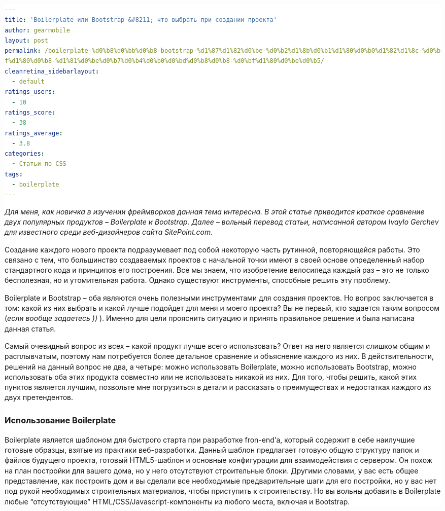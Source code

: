 ```yaml
---
title: 'Boilerplate или Bootstrap &#8211; что выбрать при создании проекта'
author: gearmobile
layout: post
permalink: /boilerplate-%d0%b8%d0%bb%d0%b8-bootstrap-%d1%87%d1%82%d0%be-%d0%b2%d1%8b%d0%b1%d1%80%d0%b0%d1%82%d1%8c-%d0%bf%d1%80%d0%b8-%d1%81%d0%be%d0%b7%d0%b4%d0%b0%d0%bd%d0%b8%d0%b8-%d0%bf%d1%80%d0%be%d0%b5/
cleanretina_sidebarlayout:
  - default
ratings_users:
  - 10
ratings_score:
  - 38
ratings_average:
  - 3.8
categories:
  - Статьи по CSS
tags:
  - boilerplate
---
```

*Для меня, как новичка в изучении фреймворков данная тема интересна. В этой статье приводится краткое сравнение двух популярных продуктов &#8211; Boilerplate и Bootstrap. Далее &#8211; вольный перевод статьи, написанной автором Ivaylo Gerchev для известного среди веб-дизайнеров сайта SitePoint.com.*

Создание каждого нового проекта подразумевает под собой некоторую часть рутинной, повторяющейся работы. Это связано с тем, что большинство создаваемых проектов с начальной точки имеют в своей основе определенный набор стандартного кода и принципов его построения. Все мы знаем, что изобретение велосипеда каждый раз &#8211; это не только бесполезная, но и утомительная работа. Однако существуют инструменты, способные решить эту проблему.

Boilerplate и Bootstrap &#8211; оба являются очень полезными инструментами для создания проектов. Но вопрос заключается в том: какой из них выбрать и какой лучше подойдет для меня и моего проекта? Вы не первый, кто задается таким вопросом (*если вообще задаетесь ))* ). Именно для цели прояснить ситуацию и принять правильное решение и была написана данная статья.

Самый очевидный вопрос из всех &#8211; какой продукт лучше всего использовать? Ответ на него является слишком общим и расплывчатым, поэтому нам потребуется более детальное сравнение и объяснение каждого из них. В действительности, решений на данный вопрос не два, а четыре: можно использовать Boilerplate, можно использовать Bootstrap, можно использовать оба этих продукта совместно или не использовать никакой из них. Для того, чтобы решить, какой этих пунктов является лучшим, позвольте мне погрузиться в детали и рассказать о преимуществах и недостатках каждого из двух претендентов.

### Использование Boilerplate

Boilerplate является шаблоном для быстрого старта при разработке fron-end&#8217;а, который содержит в себе наилучшие готовые образцы, взятые из практики веб-разработки. Данный шаблон предлагает готовую общую структуру папок и файлов будущего проекта, готовый HTML5-шаблон и основные конфигурации для взаимодействия с сервером. Он похож на план постройки для вашего дома, но у него отсутствуют строительные блоки. Другими словами, у вас есть общее представление, как построить дом и вы сделали все необходимые предварительные шаги для его постройки, но у вас нет под рукой необходимых строительных материалов, чтобы приступить к строительству. Но вы вольны добавить в Boilerplate любые &#8220;отсутствующие&#8221; HTML/CSS/Javascript-компоненты из любого места, включая и Bootstrap.
